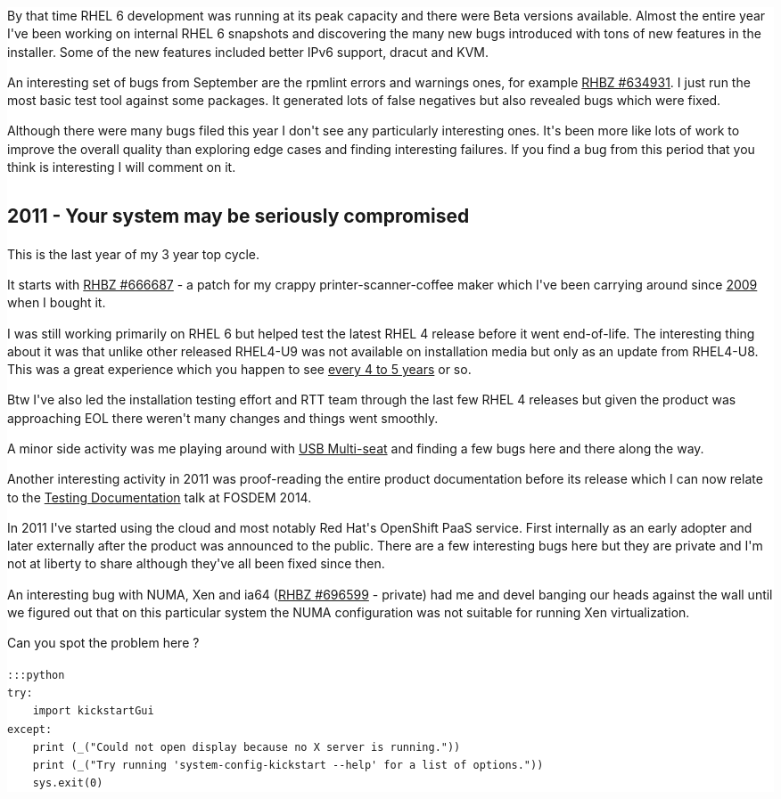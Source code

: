 By that time RHEL 6 development was running at its peak capacity and there were Beta
versions available. Almost the entire year I've been working on internal RHEL 6 snapshots
and discovering the many new bugs introduced with tons of new features in the installer.
Some of the new features included better IPv6 support, dracut and KVM.

An interesting set of bugs from September are the rpmlint errors and warnings ones,
for example [RHBZ #634931](https://bugzilla.redhat.com/show_bug.cgi?id=634931). I just
run the most basic test tool against some packages. It generated lots of false negatives
but also revealed bugs which were fixed.

Although there were many bugs filed this year I don't see any particularly interesting ones.
It's been more like lots of work to improve the overall quality than exploring
edge cases and finding interesting failures. If you find a bug from this period that you
think is interesting I will comment on it.


2011 - Your system may be seriously compromised
-----------------------------------------------

This is the last year of my 3 year top cycle. 

It starts with [RHBZ #666687](https://bugzilla.redhat.com/show_bug.cgi?id=666687) -
a patch for my crappy printer-scanner-coffee maker which I've been carrying around
since [2009](https://bugzilla.redhat.com/show_bug.cgi?id=498228) when I bought it.

I was still working primarily on RHEL 6 but helped test the latest RHEL 4 release
before it went end-of-life. The interesting thing about it was that unlike other
released RHEL4-U9 was not available on installation media but only as an update from
RHEL4-U8. This was a great experience which you happen to see
[every 4 to 5 years](https://access.redhat.com/site/support/policy/updates/errata/) or so.

Btw I've also led the installation testing effort and RTT team through the last few
RHEL 4 releases but given the product was approaching EOL there weren't many changes
and things went smoothly.

A minor side activity was me playing around with
[USB Multi-seat](/blog/2011/03/14/usb-multi-seat-on-red-hat-enterprise-linux-6/)
and finding a few bugs here and there along the way.


Another interesting activity in 2011 was proof-reading the entire product documentation
before its release which I can now relate to the 
[Testing Documentation](/blog/2014/02/03/fosdem-2014-report-day-2-testing-and-automation/)
talk at FOSDEM 2014.

In 2011 I've started using the cloud and most notably Red Hat's OpenShift PaaS service.
First internally as an early adopter and later externally after the product was announced
to the public. There are a few interesting bugs here but they are private and I'm not
at liberty to share although they've all been fixed since then.

An interesting bug with NUMA, Xen and ia64
([RHBZ #696599](https://bugzilla.redhat.com/show_bug.cgi?id=696599) - private) had
me and devel banging our heads against the wall until we figured out that on this
particular system the NUMA configuration was not suitable for running Xen virtualization.

Can you spot the problem here ?

    :::python
    try:
        import kickstartGui
    except:
        print (_("Could not open display because no X server is running."))
        print (_("Try running 'system-config-kickstart --help' for a list of options."))
        sys.exit(0)
